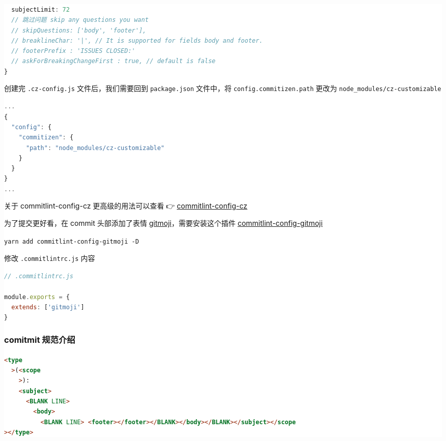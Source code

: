 ```js
  subjectLimit: 72
  // 跳过问题 skip any questions you want
  // skipQuestions: ['body', 'footer'],
  // breaklineChar: '|', // It is supported for fields body and footer.
  // footerPrefix : 'ISSUES CLOSED:'
  // askForBreakingChangeFirst : true, // default is false
}
```

创建完 `.cz-config.js` 文件后，我们需要回到 `package.json` 文件中，将 `config.commitizen.path` 更改为 `node_modules/cz-customizable`

```js
...
{
  "config": {
    "commitizen": {
      "path": "node_modules/cz-customizable"
    }
  }
}
...
```

关于 commitlint-config-cz 更高级的用法可以查看 👉 [commitlint-config-cz](https://github.com/leoforfree/cz-customizable/blob/master/cz-config-EXAMPLE.js)

为了提交更好看，在 commit 头部添加了表情 [gitmoji](https://gitmoji.dev/)，需要安装这个插件 [commitlint-config-gitmoji](https://www.npmjs.com/package/commitlint-config-gitmoji)

```shell
yarn add commitlint-config-gitmoji -D
```

修改 `.commitlintrc.js` 内容

```js
// .commitlintrc.js

module.exports = {
  extends: ['gitmoji']
}
```

### comitmit 规范介绍

```html
<type
  >(<scope
    >):
    <subject>
      <BLANK LINE>
        <body>
          <BLANK LINE> <footer></footer></BLANK></body></BLANK></subject></scope
></type>
```
